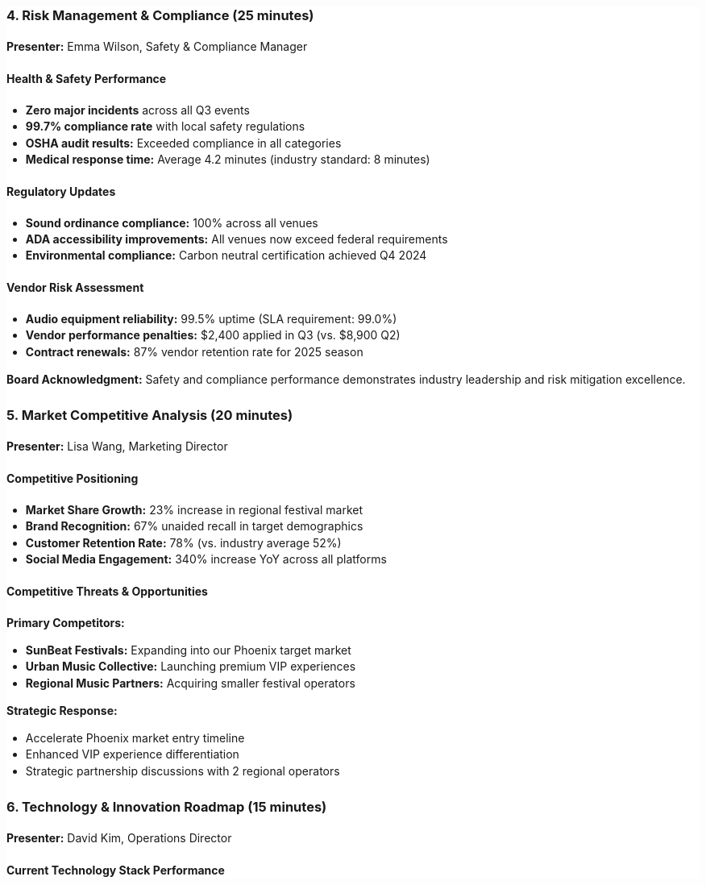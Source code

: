 ### 4. Risk Management & Compliance (25 minutes)

**Presenter:** Emma Wilson, Safety & Compliance Manager

#### Health & Safety Performance  

- **Zero major incidents** across all Q3 events
- **99.7% compliance rate** with local safety regulations
- **OSHA audit results:** Exceeded compliance in all categories
- **Medical response time:** Average 4.2 minutes (industry standard: 8 minutes)

#### Regulatory Updates

- **Sound ordinance compliance:** 100% across all venues  
- **ADA accessibility improvements:** All venues now exceed federal requirements
- **Environmental compliance:** Carbon neutral certification achieved Q4 2024

#### Vendor Risk Assessment

- **Audio equipment reliability:** 99.5% uptime (SLA requirement: 99.0%)
- **Vendor performance penalties:** $2,400 applied in Q3 (vs. $8,900 Q2)
- **Contract renewals:** 87% vendor retention rate for 2025 season

**Board Acknowledgment:** Safety and compliance performance demonstrates industry leadership and risk mitigation excellence.

### 5. Market Competitive Analysis (20 minutes)

**Presenter:** Lisa Wang, Marketing Director

#### Competitive Positioning

- **Market Share Growth:** 23% increase in regional festival market
- **Brand Recognition:** 67% unaided recall in target demographics  
- **Customer Retention Rate:** 78% (vs. industry average 52%)
- **Social Media Engagement:** 340% increase YoY across all platforms

#### Competitive Threats & Opportunities

**Primary Competitors:**

- **SunBeat Festivals:** Expanding into our Phoenix target market
- **Urban Music Collective:** Launching premium VIP experiences  
- **Regional Music Partners:** Acquiring smaller festival operators

**Strategic Response:**

- Accelerate Phoenix market entry timeline
- Enhanced VIP experience differentiation  
- Strategic partnership discussions with 2 regional operators

### 6. Technology & Innovation Roadmap (15 minutes)

**Presenter:** David Kim, Operations Director

#### Current Technology Stack Performance
